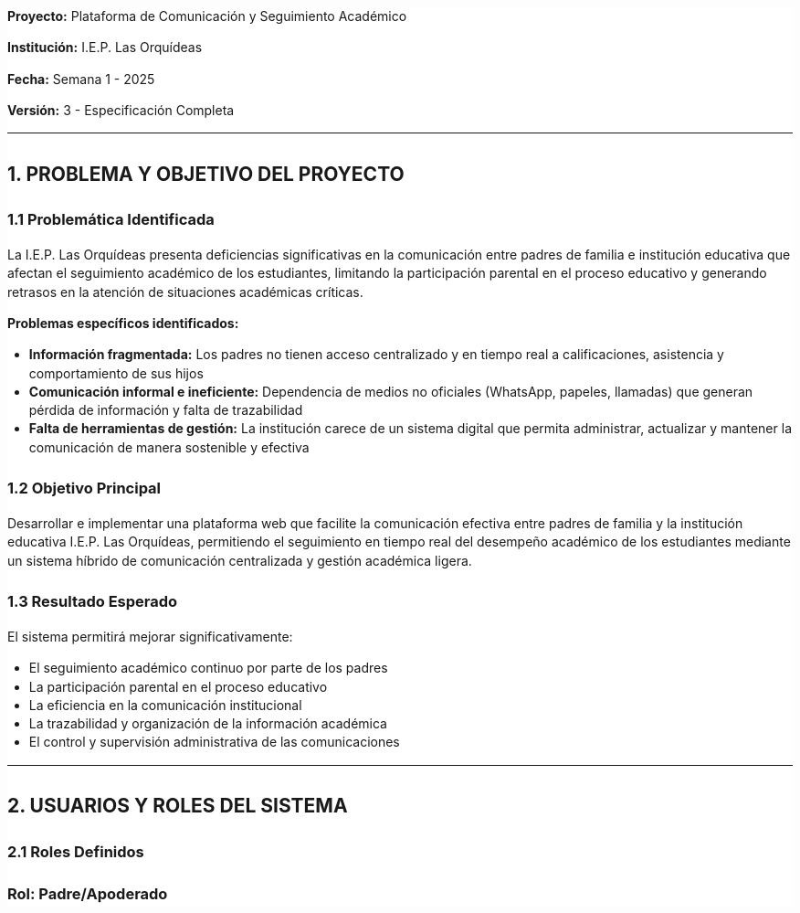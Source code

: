 **Proyecto:** Plataforma de Comunicación y Seguimiento Académico

**Institución:** I.E.P. Las Orquídeas

**Fecha:** Semana 1 - 2025

**Versión:** 3 - Especificación Completa

---

## 1. PROBLEMA Y OBJETIVO DEL PROYECTO

### 1.1 Problemática Identificada

La I.E.P. Las Orquídeas presenta deficiencias significativas en la comunicación entre padres de familia e institución educativa que afectan el seguimiento académico de los estudiantes, limitando la participación parental en el proceso educativo y generando retrasos en la atención de situaciones académicas críticas.

**Problemas específicos identificados:**

- **Información fragmentada:** Los padres no tienen acceso centralizado y en tiempo real a calificaciones, asistencia y comportamiento de sus hijos
- **Comunicación informal e ineficiente:** Dependencia de medios no oficiales (WhatsApp, papeles, llamadas) que generan pérdida de información y falta de trazabilidad
- **Falta de herramientas de gestión:** La institución carece de un sistema digital que permita administrar, actualizar y mantener la comunicación de manera sostenible y efectiva

### 1.2 Objetivo Principal

Desarrollar e implementar una plataforma web que facilite la comunicación efectiva entre padres de familia y la institución educativa I.E.P. Las Orquídeas, permitiendo el seguimiento en tiempo real del desempeño académico de los estudiantes mediante un sistema híbrido de comunicación centralizada y gestión académica ligera.

### 1.3 Resultado Esperado

El sistema permitirá mejorar significativamente:

- El seguimiento académico continuo por parte de los padres
- La participación parental en el proceso educativo
- La eficiencia en la comunicación institucional
- La trazabilidad y organización de la información académica
- El control y supervisión administrativa de las comunicaciones

---

## 2. USUARIOS Y ROLES DEL SISTEMA

### 2.1 Roles Definidos

### **Rol: Padre/Apoderado**
